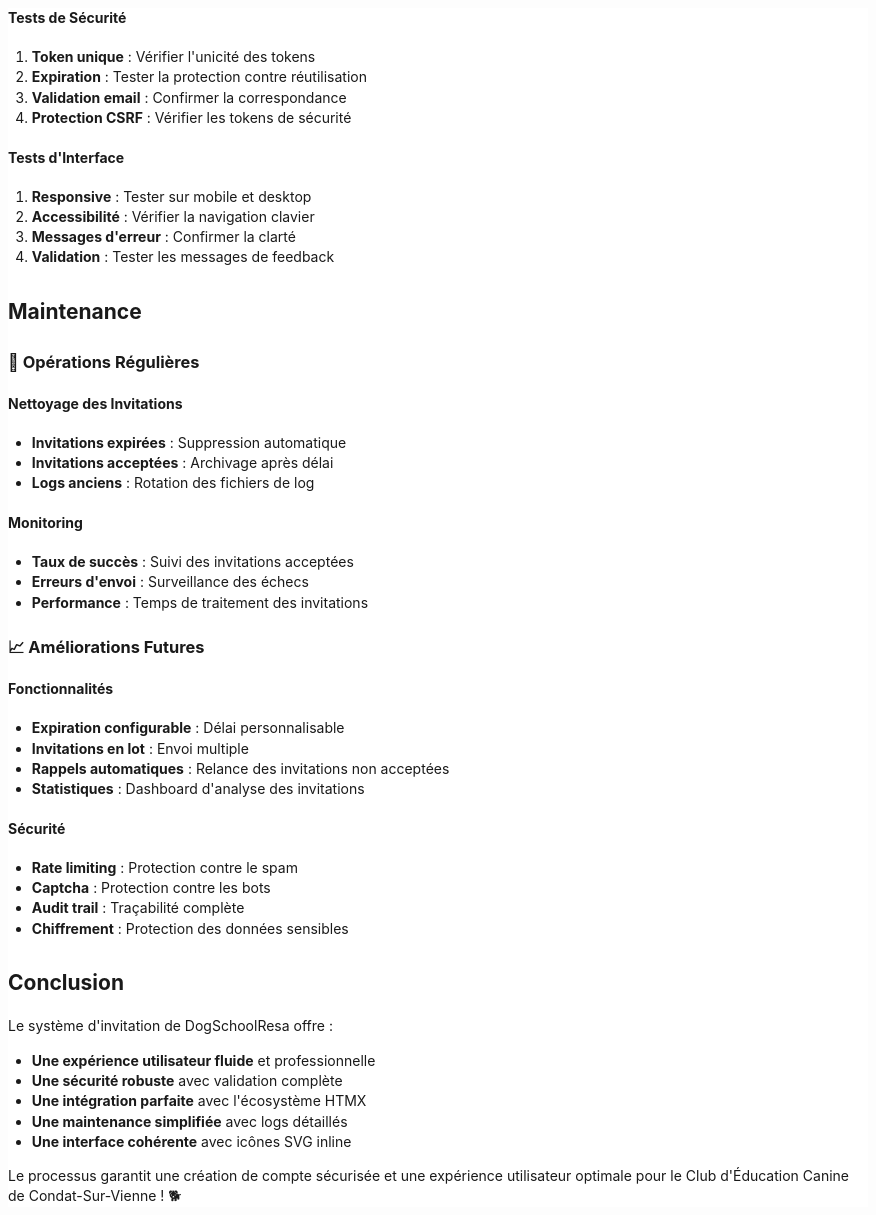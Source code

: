 #### **Tests de Sécurité**
1. **Token unique** : Vérifier l'unicité des tokens
2. **Expiration** : Tester la protection contre réutilisation
3. **Validation email** : Confirmer la correspondance
4. **Protection CSRF** : Vérifier les tokens de sécurité

#### **Tests d'Interface**
1. **Responsive** : Tester sur mobile et desktop
2. **Accessibilité** : Vérifier la navigation clavier
3. **Messages d'erreur** : Confirmer la clarté
4. **Validation** : Tester les messages de feedback

## Maintenance

### 🔧 **Opérations Régulières**

#### **Nettoyage des Invitations**
- **Invitations expirées** : Suppression automatique
- **Invitations acceptées** : Archivage après délai
- **Logs anciens** : Rotation des fichiers de log

#### **Monitoring**
- **Taux de succès** : Suivi des invitations acceptées
- **Erreurs d'envoi** : Surveillance des échecs
- **Performance** : Temps de traitement des invitations

### 📈 **Améliorations Futures**

#### **Fonctionnalités**
- **Expiration configurable** : Délai personnalisable
- **Invitations en lot** : Envoi multiple
- **Rappels automatiques** : Relance des invitations non acceptées
- **Statistiques** : Dashboard d'analyse des invitations

#### **Sécurité**
- **Rate limiting** : Protection contre le spam
- **Captcha** : Protection contre les bots
- **Audit trail** : Traçabilité complète
- **Chiffrement** : Protection des données sensibles

## Conclusion

Le système d'invitation de DogSchoolResa offre :
- **Une expérience utilisateur fluide** et professionnelle
- **Une sécurité robuste** avec validation complète
- **Une intégration parfaite** avec l'écosystème HTMX
- **Une maintenance simplifiée** avec logs détaillés
- **Une interface cohérente** avec icônes SVG inline

Le processus garantit une création de compte sécurisée et une expérience utilisateur optimale pour le Club d'Éducation Canine de Condat-Sur-Vienne ! 🐕
